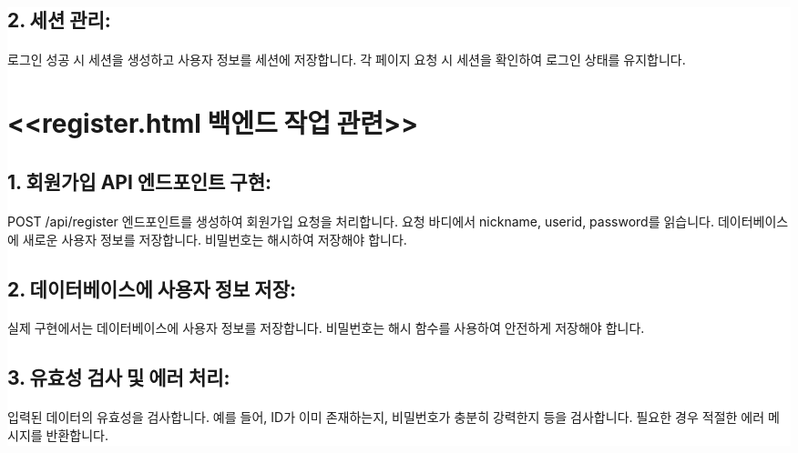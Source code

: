 ## 2. 세션 관리:

로그인 성공 시 세션을 생성하고 사용자 정보를 세션에 저장합니다.
각 페이지 요청 시 세션을 확인하여 로그인 상태를 유지합니다.

# <<register.html 백엔드 작업 관련>>

## 1. 회원가입 API 엔드포인트 구현:
POST /api/register 엔드포인트를 생성하여 회원가입 요청을 처리합니다.
요청 바디에서 nickname, userid, password를 읽습니다.
데이터베이스에 새로운 사용자 정보를 저장합니다.
비밀번호는 해시하여 저장해야 합니다.

## 2. 데이터베이스에 사용자 정보 저장:
실제 구현에서는 데이터베이스에 사용자 정보를 저장합니다.
비밀번호는 해시 함수를 사용하여 안전하게 저장해야 합니다.

## 3. 유효성 검사 및 에러 처리:
입력된 데이터의 유효성을 검사합니다.
예를 들어, ID가 이미 존재하는지, 비밀번호가 충분히 강력한지 등을 검사합니다.
필요한 경우 적절한 에러 메시지를 반환합니다.
